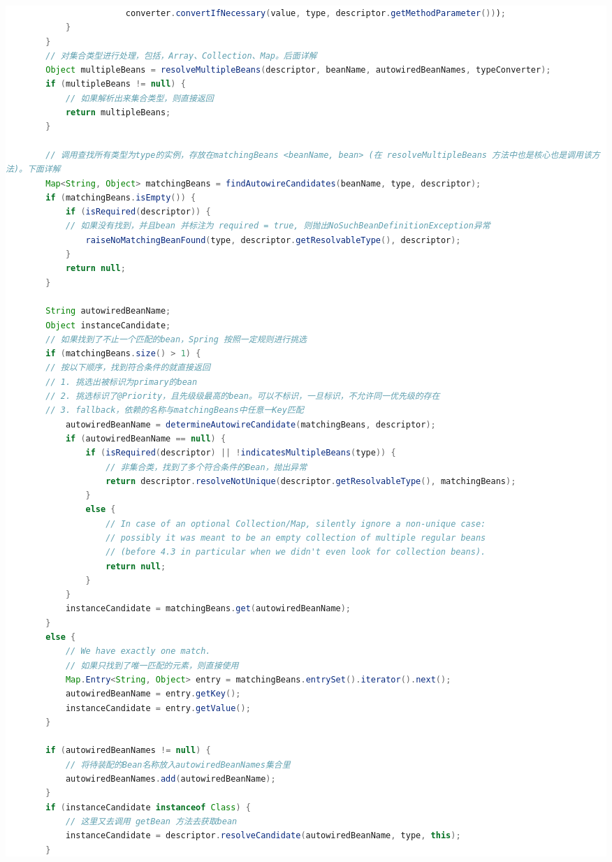 ```java
                        converter.convertIfNecessary(value, type, descriptor.getMethodParameter()));
            }
        }
        // 对集合类型进行处理，包括，Array、Collection、Map。后面详解
        Object multipleBeans = resolveMultipleBeans(descriptor, beanName, autowiredBeanNames, typeConverter);
        if (multipleBeans != null) {
            // 如果解析出来集合类型，则直接返回
            return multipleBeans;
        }
        
        // 调用查找所有类型为type的实例，存放在matchingBeans <beanName, bean> (在 resolveMultipleBeans 方法中也是核心也是调用该方法)。下面详解
        Map<String, Object> matchingBeans = findAutowireCandidates(beanName, type, descriptor);
        if (matchingBeans.isEmpty()) {
            if (isRequired(descriptor)) {
            // 如果没有找到，并且bean 并标注为 required = true, 则抛出NoSuchBeanDefinitionException异常
                raiseNoMatchingBeanFound(type, descriptor.getResolvableType(), descriptor);
            }
            return null;
        }

        String autowiredBeanName;
        Object instanceCandidate;
        // 如果找到了不止一个匹配的bean，Spring 按照一定规则进行挑选
        if (matchingBeans.size() > 1) {
        // 按以下顺序，找到符合条件的就直接返回
        // 1. 挑选出被标识为primary的bean
        // 2. 挑选标识了@Priority，且先级级最高的bean。可以不标识，一旦标识，不允许同一优先级的存在
        // 3. fallback，依赖的名称与matchingBeans中任意一Key匹配
            autowiredBeanName = determineAutowireCandidate(matchingBeans, descriptor);
            if (autowiredBeanName == null) {
                if (isRequired(descriptor) || !indicatesMultipleBeans(type)) {
                    // 非集合类，找到了多个符合条件的Bean，抛出异常
                    return descriptor.resolveNotUnique(descriptor.getResolvableType(), matchingBeans);
                }
                else {
                    // In case of an optional Collection/Map, silently ignore a non-unique case:
                    // possibly it was meant to be an empty collection of multiple regular beans
                    // (before 4.3 in particular when we didn't even look for collection beans).
                    return null;
                }
            }
            instanceCandidate = matchingBeans.get(autowiredBeanName);
        }
        else {
            // We have exactly one match.
            // 如果只找到了唯一匹配的元素，则直接使用
            Map.Entry<String, Object> entry = matchingBeans.entrySet().iterator().next();
            autowiredBeanName = entry.getKey();
            instanceCandidate = entry.getValue();
        }

        if (autowiredBeanNames != null) {
            // 将待装配的Bean名称放入autowiredBeanNames集合里
            autowiredBeanNames.add(autowiredBeanName);
        }
        if (instanceCandidate instanceof Class) {
            // 这里又去调用 getBean 方法去获取bean
            instanceCandidate = descriptor.resolveCandidate(autowiredBeanName, type, this);
        }
```